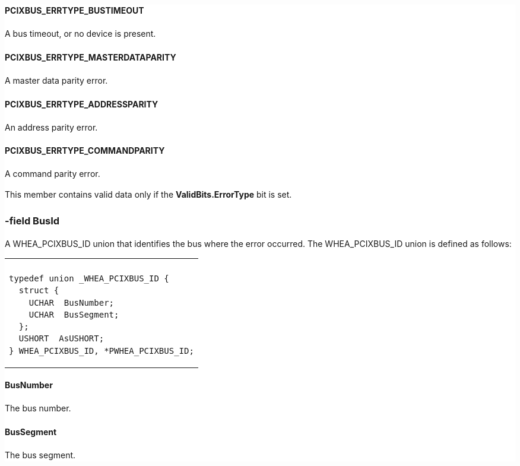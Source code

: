 #### PCIXBUS_ERRTYPE_BUSTIMEOUT

A bus timeout, or no device is present.



#### PCIXBUS_ERRTYPE_MASTERDATAPARITY

A master data parity error.



#### PCIXBUS_ERRTYPE_ADDRESSPARITY

An address parity error.



#### PCIXBUS_ERRTYPE_COMMANDPARITY

A command parity error.

This member contains valid data only if the <b>ValidBits.ErrorType</b> bit is set.


### -field BusId

A WHEA_PCIXBUS_ID union that identifies the bus where the error occurred. The WHEA_PCIXBUS_ID union is defined as follows:

<div class="code"><span codelanguage=""><table>
<tr>
<th></th>
</tr>
<tr>
<td>
<pre>typedef union _WHEA_PCIXBUS_ID {
  struct {
    UCHAR  BusNumber;
    UCHAR  BusSegment;
  };
  USHORT  AsUSHORT;
} WHEA_PCIXBUS_ID, *PWHEA_PCIXBUS_ID;</pre>
</td>
</tr>
</table></span></div>




#### BusNumber

The bus number.



#### BusSegment

The bus segment.


